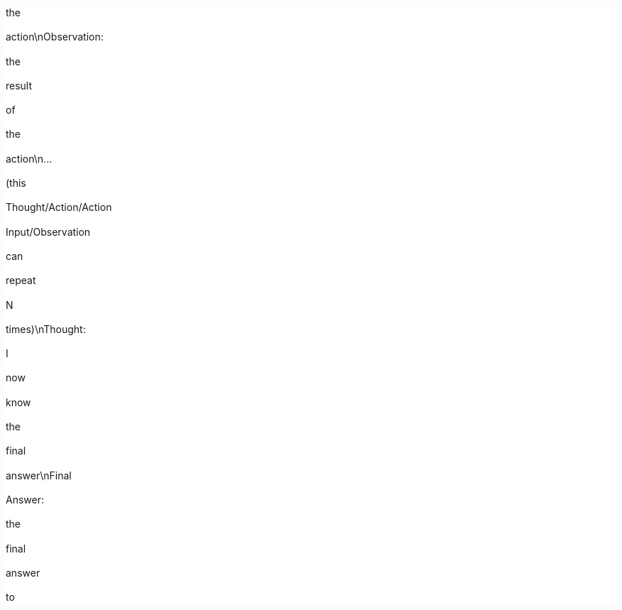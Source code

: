  the
 

 action\nObservation:
 

 the
 

 result
 

 of
 

 the
 

 action\n...
 

 (this
 

 Thought/Action/Action
 

 Input/Observation
 

 can
 

 repeat
 

 N
 

 times)\nThought:
 

 I
 

 now
 

 know
 

 the
 

 final
 

 answer\nFinal
 

 Answer:
 

 the
 

 final
 

 answer
 

 to
 